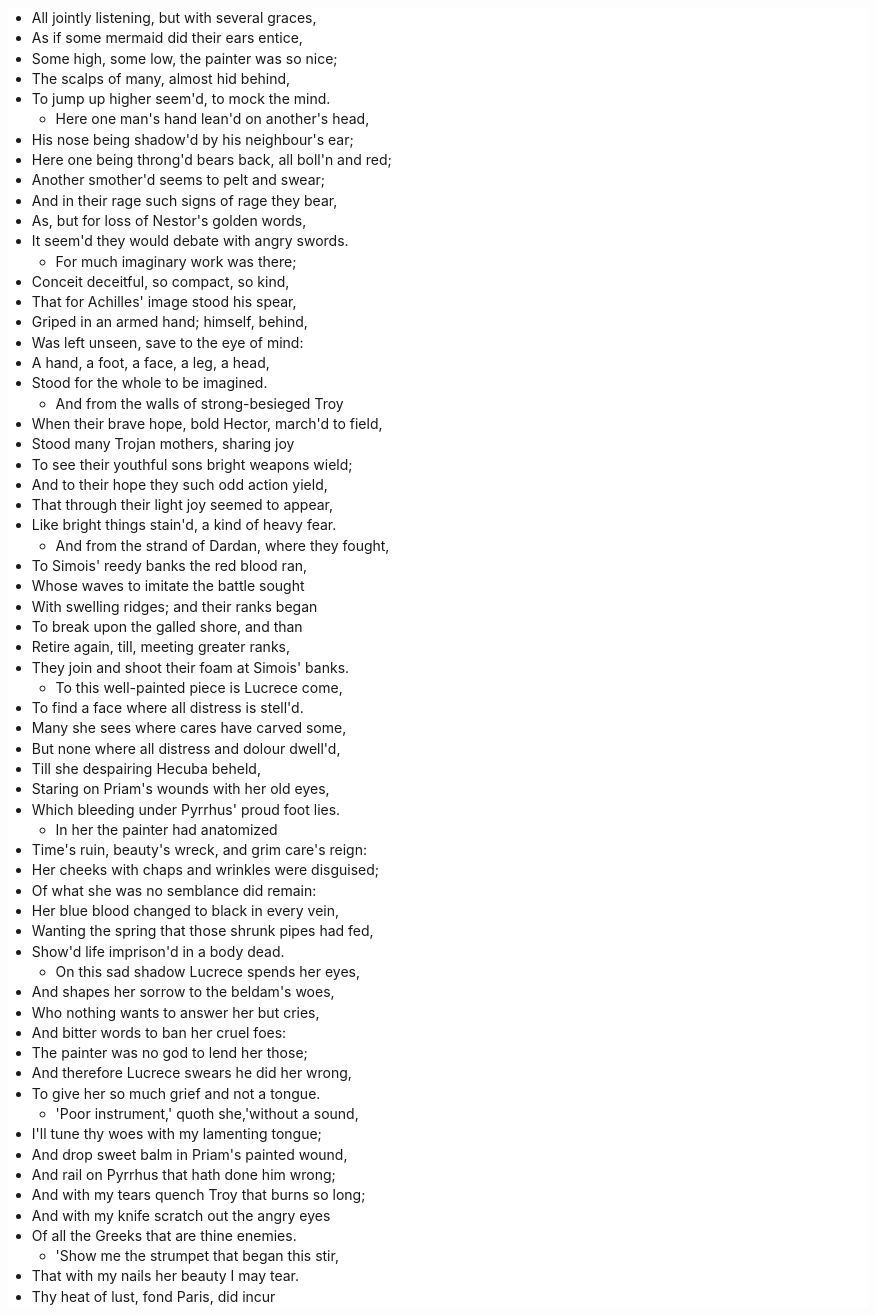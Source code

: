  - All jointly listening, but with several graces,
 - As if some mermaid did their ears entice,
 - Some high, some low, the painter was so nice;
 - The scalps of many, almost hid behind,
 - To jump up higher seem'd, to mock the mind.
    - Here one man's hand lean'd on another's head,
 - His nose being shadow'd by his neighbour's ear;
 - Here one being throng'd bears back, all boll'n and red;
 - Another smother'd seems to pelt and swear;
 - And in their rage such signs of rage they bear,
 - As, but for loss of Nestor's golden words,
 - It seem'd they would debate with angry swords.
    - For much imaginary work was there;
 - Conceit deceitful, so compact, so kind,
 - That for Achilles' image stood his spear,
 - Griped in an armed hand; himself, behind,
 - Was left unseen, save to the eye of mind:
 - A hand, a foot, a face, a leg, a head,
 - Stood for the whole to be imagined.
    - And from the walls of strong-besieged Troy
 - When their brave hope, bold Hector, march'd to field,
 - Stood many Trojan mothers, sharing joy
 - To see their youthful sons bright weapons wield;
 - And to their hope they such odd action yield,
 - That through their light joy seemed to appear,
 - Like bright things stain'd, a kind of heavy fear.
    - And from the strand of Dardan, where they fought,
 - To Simois' reedy banks the red blood ran,
 - Whose waves to imitate the battle sought
 - With swelling ridges; and their ranks began
 - To break upon the galled shore, and than
 - Retire again, till, meeting greater ranks,
 - They join and shoot their foam at Simois' banks.
    - To this well-painted piece is Lucrece come,
 - To find a face where all distress is stell'd.
 - Many she sees where cares have carved some,
 - But none where all distress and dolour dwell'd,
 - Till she despairing Hecuba beheld,
 - Staring on Priam's wounds with her old eyes,
 - Which bleeding under Pyrrhus' proud foot lies.
    - In her the painter had anatomized
 - Time's ruin, beauty's wreck, and grim care's reign:
 - Her cheeks with chaps and wrinkles were disguised;
 - Of what she was no semblance did remain:
 - Her blue blood changed to black in every vein,
 - Wanting the spring that those shrunk pipes had fed,
 - Show'd life imprison'd in a body dead.
    - On this sad shadow Lucrece spends her eyes,
 - And shapes her sorrow to the beldam's woes,
 - Who nothing wants to answer her but cries,
 - And bitter words to ban her cruel foes:
 - The painter was no god to lend her those;
 - And therefore Lucrece swears he did her wrong,
 - To give her so much grief and not a tongue.
    - 'Poor instrument,' quoth she,'without a sound,
 - I'll tune thy woes with my lamenting tongue;
 - And drop sweet balm in Priam's painted wound,
 - And rail on Pyrrhus that hath done him wrong;
 - And with my tears quench Troy that burns so long;
 - And with my knife scratch out the angry eyes
 - Of all the Greeks that are thine enemies.
    - 'Show me the strumpet that began this stir,
 - That with my nails her beauty I may tear.
 - Thy heat of lust, fond Paris, did incur